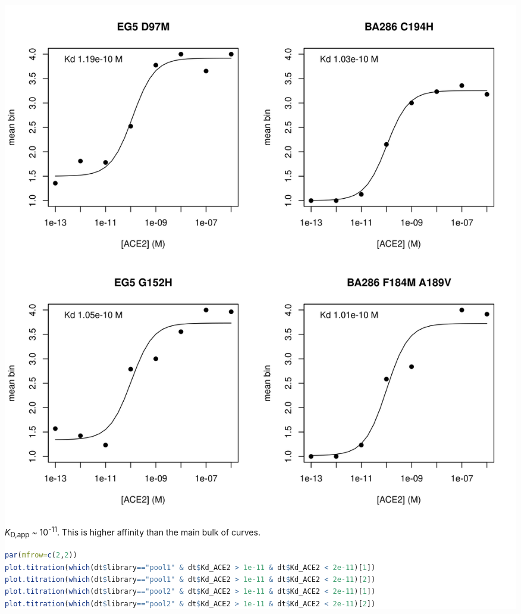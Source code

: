 <img src="compute_binding_Kd_files/figure-gfm/1e-10_Kd-1.png" style="display: block; margin: auto;" />

*K*<sub>D,app</sub> \~ 10<sup>-11</sup>. This is higher affinity than
the main bulk of curves.

``` r
par(mfrow=c(2,2))
plot.titration(which(dt$library=="pool1" & dt$Kd_ACE2 > 1e-11 & dt$Kd_ACE2 < 2e-11)[1])
plot.titration(which(dt$library=="pool1" & dt$Kd_ACE2 > 1e-11 & dt$Kd_ACE2 < 2e-11)[2])
plot.titration(which(dt$library=="pool2" & dt$Kd_ACE2 > 1e-11 & dt$Kd_ACE2 < 2e-11)[1])
plot.titration(which(dt$library=="pool2" & dt$Kd_ACE2 > 1e-11 & dt$Kd_ACE2 < 2e-11)[2])
```
